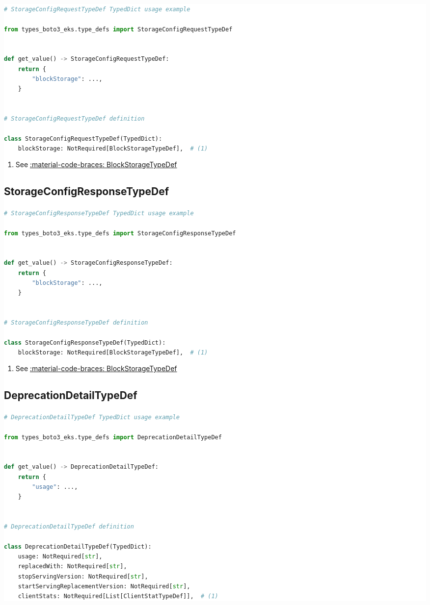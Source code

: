 ```python
# StorageConfigRequestTypeDef TypedDict usage example

from types_boto3_eks.type_defs import StorageConfigRequestTypeDef


def get_value() -> StorageConfigRequestTypeDef:
    return {
        "blockStorage": ...,
    }


# StorageConfigRequestTypeDef definition

class StorageConfigRequestTypeDef(TypedDict):
    blockStorage: NotRequired[BlockStorageTypeDef],  # (1)
```

1. See [:material-code-braces: BlockStorageTypeDef](./type_defs.md#blockstoragetypedef)

## StorageConfigResponseTypeDef

```python
# StorageConfigResponseTypeDef TypedDict usage example

from types_boto3_eks.type_defs import StorageConfigResponseTypeDef


def get_value() -> StorageConfigResponseTypeDef:
    return {
        "blockStorage": ...,
    }


# StorageConfigResponseTypeDef definition

class StorageConfigResponseTypeDef(TypedDict):
    blockStorage: NotRequired[BlockStorageTypeDef],  # (1)
```

1. See [:material-code-braces: BlockStorageTypeDef](./type_defs.md#blockstoragetypedef)

## DeprecationDetailTypeDef

```python
# DeprecationDetailTypeDef TypedDict usage example

from types_boto3_eks.type_defs import DeprecationDetailTypeDef


def get_value() -> DeprecationDetailTypeDef:
    return {
        "usage": ...,
    }


# DeprecationDetailTypeDef definition

class DeprecationDetailTypeDef(TypedDict):
    usage: NotRequired[str],
    replacedWith: NotRequired[str],
    stopServingVersion: NotRequired[str],
    startServingReplacementVersion: NotRequired[str],
    clientStats: NotRequired[List[ClientStatTypeDef]],  # (1)
```
